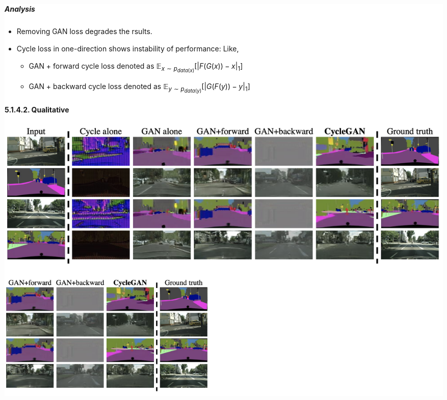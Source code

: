 ##### Analysis
* Removing GAN loss degrades the rsults.
* Cycle loss in one-direction shows instability of performance: Like,
  

    * GAN + forward cycle loss denoted as $\mathbb{E} _ {x \sim p_{data(x)}} \lbrack \lvert F(G(x)) - x\rvert _1 \rbrack$

    * GAN + backward cycle loss denoted as $\mathbb{E} _ {y \sim p_{data(y)}} \lbrack \lvert G(F(y)) - y\rvert _1 \rbrack$


#### 5.1.4.2. Qualitative 
<img src = "/assets/img/cycleGAN/fig7.png"><br>

<img src = "/assets/img/cycleGAN/fig7-1.png" width = "400"><br>
